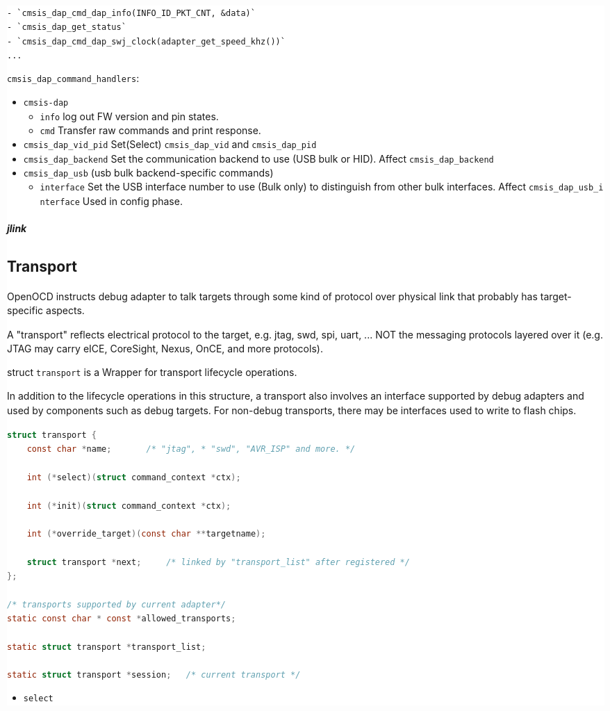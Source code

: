 	- `cmsis_dap_cmd_dap_info(INFO_ID_PKT_CNT, &data)`
	- `cmsis_dap_get_status`
	- `cmsis_dap_cmd_dap_swj_clock(adapter_get_speed_khz())`
	...


`cmsis_dap_command_handlers`:
- `cmsis-dap`
    - `info`
        log out FW version and pin states.
    - `cmd`
        Transfer raw commands and print response.
- `cmsis_dap_vid_pid`
    Set(Select) `cmsis_dap_vid` and `cmsis_dap_pid`
- `cmsis_dap_backend`
    Set the communication backend to use (USB bulk or HID). Affect `cmsis_dap_backend`
- `cmsis_dap_usb` (usb bulk backend-specific commands)
    - `interface`
        Set the USB interface number to use (Bulk only) to distinguish from
		other bulk interfaces. Affect `cmsis_dap_usb_interface`
		Used in config phase.
   

##### jlink


```c
```


```c
```

## Transport

OpenOCD instructs debug adapter to talk targets through some kind of protocol
over physical link that probably has target-specific aspects.

A "transport" reflects electrical protocol to the target, e.g. jtag, swd, spi,
uart, ... NOT the messaging protocols layered over it (e.g. JTAG may carry
eICE, CoreSight, Nexus, OnCE, and more protocols).

struct `transport` is a Wrapper for transport lifecycle operations.

In addition to the lifecycle operations in this structure, a transport
also involves an interface supported by debug adapters and used by components
such as debug targets. For non-debug transports, there may be interfaces used to
write to flash chips.
```c
struct transport {
    const char *name;       /* "jtag", * "swd", "AVR_ISP" and more. */

    int (*select)(struct command_context *ctx);

    int (*init)(struct command_context *ctx);

    int (*override_target)(const char **targetname);

    struct transport *next;     /* linked by "transport_list" after registered */
};

/* transports supported by current adapter*/
static const char * const *allowed_transports;

static struct transport *transport_list;

static struct transport *session;	/* current transport */
```
- `select`
